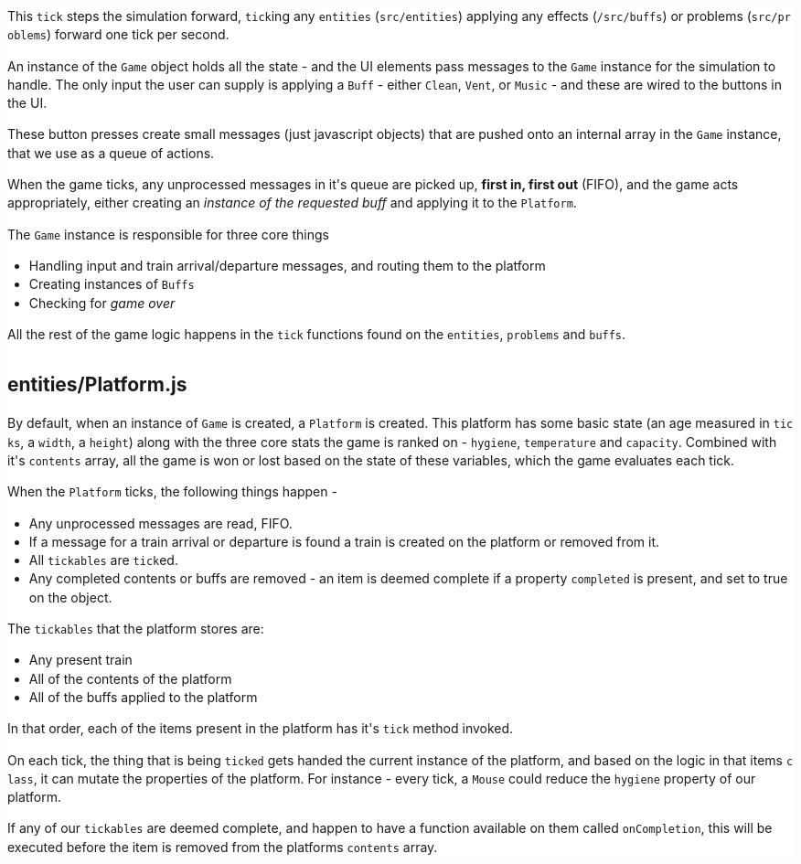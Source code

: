 This `tick` steps the simulation forward, `tick`ing any `entities` (`src/entities`) applying any effects (`/src/buffs`) or problems (`src/problems`) forward one tick per second.

An instance of the `Game` object holds all the state - and the UI elements pass messages to the `Game` instance for the simulation to handle.
The only input the user can supply is applying a `Buff` - either `Clean`, `Vent`, or `Music` - and these are wired to the buttons in the UI.

These button presses create small messages (just javascript objects) that are pushed onto an internal array in the `Game` instance, that we use as a queue of actions.

When the game ticks, any unprocessed messages in it's queue are picked up, **first in, first out** (FIFO), and the game acts appropriately, either creating an *instance of the requested buff* and
applying it to the `Platform`.

The `Game` instance is responsible for three core things

* Handling input and train arrival/departure messages, and routing them to the platform
* Creating instances of `Buffs`
* Checking for *game over*

All the rest of the game logic happens in the `tick` functions found on the `entities`, `problems` and `buffs`.

## entities/Platform.js

By default, when an instance of `Game` is created, a `Platform` is created.
This platform has some basic state (an age measured in `ticks`, a `width`, a `height`) along with the three core stats the game is ranked on - `hygiene`, `temperature` and `capacity`.
Combined with it's `contents` array, all the game is won or lost based on the state of these variables, which the game evaluates each tick.

When the `Platform` ticks, the following things happen -

* Any unprocessed messages are read, FIFO.
* If a message for a train arrival or departure is found a train is created on the platform or removed from it.
* All `tickables` are `tick`ed.
* Any completed contents or buffs are removed - an item is deemed complete if a property `completed` is present, and set to true on the object.

The `tickables` that the platform stores are:

* Any present train
* All of the contents of the platform
* All of the buffs applied to the platform

In that order, each of the items present in the platform has it's `tick` method invoked.

On each tick, the thing that is being `ticked` gets handed the current instance of the platform, and based on the logic in that items `class`, it can mutate the properties of the platform.
For instance - every tick, a `Mouse` could reduce the `hygiene` property of our platform.

If any of our `tickables` are deemed complete, and happen to have a function available on them called `onCompletion`, this will be executed before the item is removed from the platforms `contents` array.
